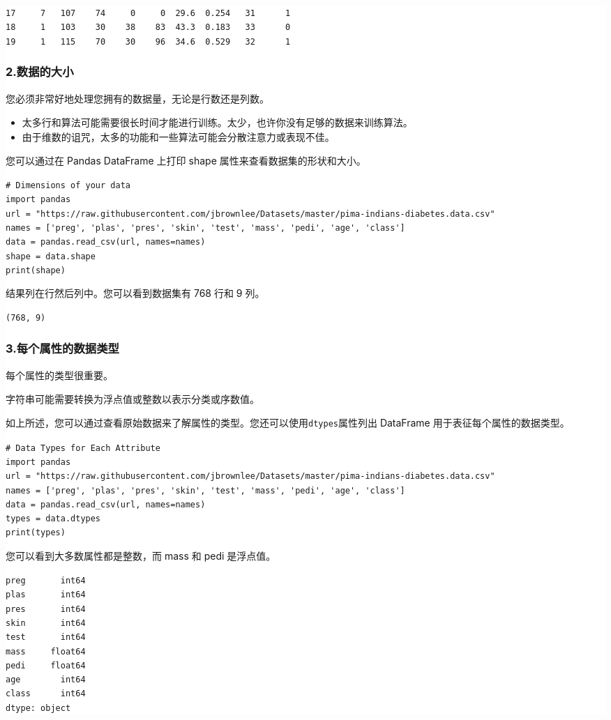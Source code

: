 ```
17     7   107    74     0     0  29.6  0.254   31      1
18     1   103    30    38    83  43.3  0.183   33      0
19     1   115    70    30    96  34.6  0.529   32      1
```

### 2.数据的大小

您必须非常好地处理您拥有的数据量，无论是行数还是列数。

*   太多行和算法可能需要很长时间才能进行训练。太少，也许你没有足够的数据来训练算法。
*   由于维数的诅咒，太多的功能和一些算法可能会分散注意力或表现不佳。

您可以通过在 Pandas DataFrame 上打印 shape 属性来查看数据集的形状和大小。

```
# Dimensions of your data
import pandas
url = "https://raw.githubusercontent.com/jbrownlee/Datasets/master/pima-indians-diabetes.data.csv"
names = ['preg', 'plas', 'pres', 'skin', 'test', 'mass', 'pedi', 'age', 'class']
data = pandas.read_csv(url, names=names)
shape = data.shape
print(shape)
```

结果列在行然后列中。您可以看到数据集有 768 行和 9 列。

```
(768, 9)
```

### 3.每个属性的数据类型

每个属性的类型很重要。

字符串可能需要转换为浮点值或整数以表示分类或序数值。

如上所述，您可以通过查看原始数据来了解属性的类型。您还可以使用`dtypes`属性列出 DataFrame 用于表征每个属性的数据类型。

```
# Data Types for Each Attribute
import pandas
url = "https://raw.githubusercontent.com/jbrownlee/Datasets/master/pima-indians-diabetes.data.csv"
names = ['preg', 'plas', 'pres', 'skin', 'test', 'mass', 'pedi', 'age', 'class']
data = pandas.read_csv(url, names=names)
types = data.dtypes
print(types)
```

您可以看到大多数属性都是整数，而 mass 和 pedi 是浮点值。

```
preg       int64
plas       int64
pres       int64
skin       int64
test       int64
mass     float64
pedi     float64
age        int64
class      int64
dtype: object
```
